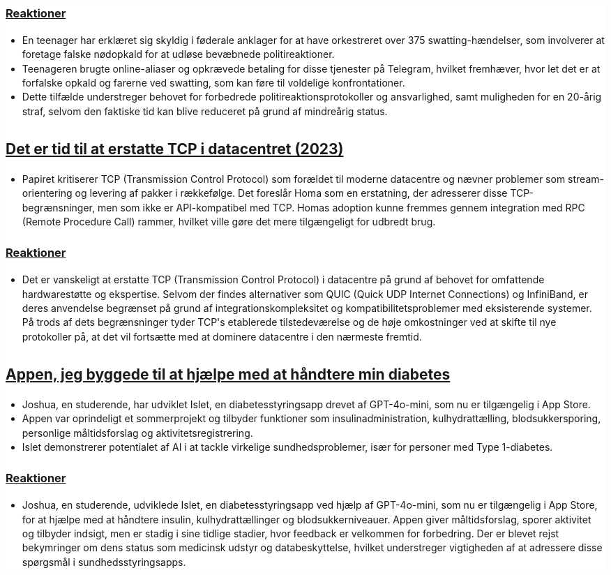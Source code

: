 ### [Reaktioner](https://news.ycombinator.com/item?id=42168652)

- En teenager har erklæret sig skyldig i føderale anklager for at have orkestreret over 375 swatting-hændelser, som involverer at foretage falske nødopkald for at udløse bevæbnede politireaktioner.
- Teenageren brugte online-aliaser og opkrævede betaling for disse tjenester på Telegram, hvilket fremhæver, hvor let det er at forfalske opkald og farerne ved swatting, som kan føre til voldelige konfrontationer.
- Dette tilfælde understreger behovet for forbedrede politireaktionsprotokoller og ansvarlighed, samt muligheden for en 20-årig straf, selvom den faktiske tid kan blive reduceret på grund af mindreårig status.

## [Det er tid til at erstatte TCP i datacentret (2023)](https://arxiv.org/abs/2210.00714)

- Papiret kritiserer TCP (Transmission Control Protocol) som forældet til moderne datacentre og nævner problemer som stream-orientering og levering af pakker i rækkefølge. Det foreslår Homa som en erstatning, der adresserer disse TCP-begrænsninger, men som ikke er API-kompatibel med TCP. Homas adoption kunne fremmes gennem integration med RPC (Remote Procedure Call) rammer, hvilket ville gøre det mere tilgængeligt for udbredt brug.

### [Reaktioner](https://news.ycombinator.com/item?id=42168997)

- Det er vanskeligt at erstatte TCP (Transmission Control Protocol) i datacentre på grund af behovet for omfattende hardwarestøtte og ekspertise. Selvom der findes alternativer som QUIC (Quick UDP Internet Connections) og InfiniBand, er deres anvendelse begrænset på grund af integrationskompleksitet og kompatibilitetsproblemer med eksisterende systemer. På trods af dets begrænsninger tyder TCP's etablerede tilstedeværelse og de høje omkostninger ved at skifte til nye protokoller på, at det vil fortsætte med at dominere datacentre i den nærmeste fremtid.

## [Appen, jeg byggede til at hjælpe med at håndtere min diabetes](https://apps.apple.com/gb/app/islet-diabetes/id6453168642)

- Joshua, en studerende, har udviklet Islet, en diabetesstyringsapp drevet af GPT-4o-mini, som nu er tilgængelig i App Store.
- Appen var oprindeligt et sommerprojekt og tilbyder funktioner som insulinadministration, kulhydrattælling, blodsukkersporing, personlige måltidsforslag og aktivitetsregistrering.
- Islet demonstrerer potentialet af AI i at tackle virkelige sundhedsproblemer, især for personer med Type 1-diabetes.

### [Reaktioner](https://news.ycombinator.com/item?id=42168491)

- Joshua, en studerende, udviklede Islet, en diabetesstyringsapp ved hjælp af GPT-4o-mini, som nu er tilgængelig i App Store, for at hjælpe med at håndtere insulin, kulhydrattællinger og blodsukkerniveauer. Appen giver måltidsforslag, sporer aktivitet og tilbyder indsigt, men er stadig i sine tidlige stadier, hvor feedback er velkommen for forbedring. Der er blevet rejst bekymringer om dens status som medicinsk udstyr og databeskyttelse, hvilket understreger vigtigheden af at adressere disse spørgsmål i sundhedsstyringsapps.
